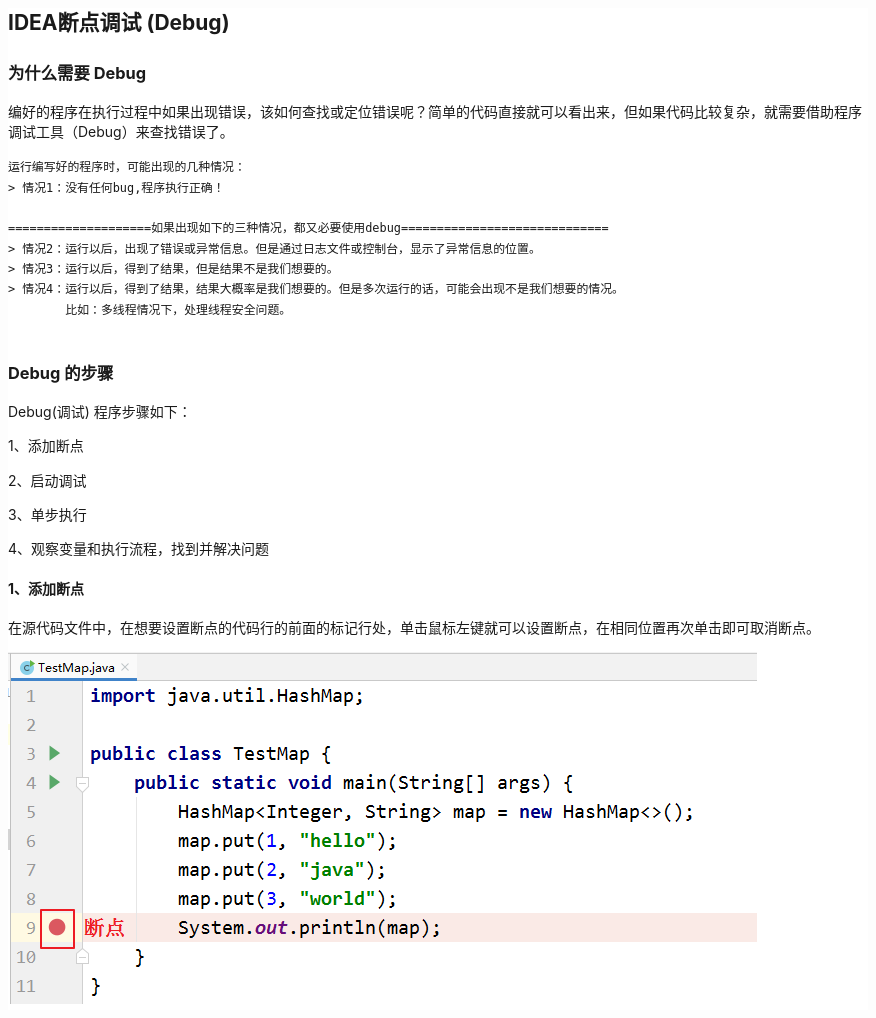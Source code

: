 ## IDEA断点调试 (Debug)

### 为什么需要 Debug

编好的程序在执行过程中如果出现错误，该如何查找或定位错误呢？简单的代码直接就可以看出来，但如果代码比较复杂，就需要借助程序调试工具（Debug）来查找错误了。

```
运行编写好的程序时，可能出现的几种情况：
> 情况1：没有任何bug,程序执行正确！

====================如果出现如下的三种情况，都又必要使用debug=============================
> 情况2：运行以后，出现了错误或异常信息。但是通过日志文件或控制台，显示了异常信息的位置。
> 情况3：运行以后，得到了结果，但是结果不是我们想要的。
> 情况4：运行以后，得到了结果，结果大概率是我们想要的。但是多次运行的话，可能会出现不是我们想要的情况。
        比如：多线程情况下，处理线程安全问题。
        
```

### Debug 的步骤

Debug(调试) 程序步骤如下：

1、添加断点

2、启动调试

3、单步执行

4、观察变量和执行流程，找到并解决问题

#### 1、添加断点

在源代码文件中，在想要设置断点的代码行的前面的标记行处，单击鼠标左键就可以设置断点，在相同位置再次单击即可取消断点。

![image-20230416222507176](./assets/image-20230416222507176.png)
